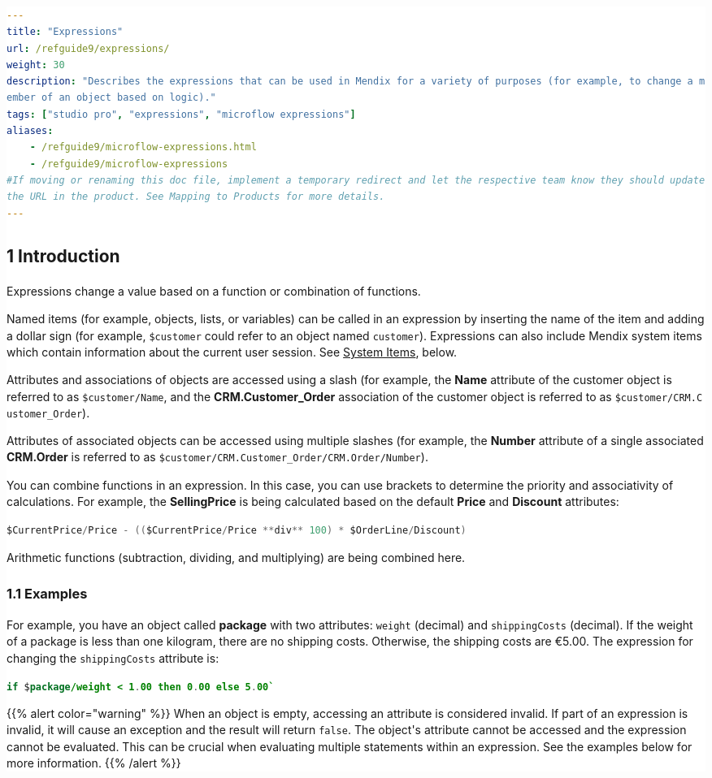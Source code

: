 ```yaml
---
title: "Expressions"
url: /refguide9/expressions/
weight: 30
description: "Describes the expressions that can be used in Mendix for a variety of purposes (for example, to change a member of an object based on logic)."
tags: ["studio pro", "expressions", "microflow expressions"]
aliases:
    - /refguide9/microflow-expressions.html
    - /refguide9/microflow-expressions
#If moving or renaming this doc file, implement a temporary redirect and let the respective team know they should update the URL in the product. See Mapping to Products for more details.
---
```


## 1 Introduction

Expressions change a value based on a function or combination of functions. 

Named items (for example, objects, lists, or variables) can be called in an expression by inserting the name of the item and adding a dollar sign (for example,  `$customer` could refer to an object named `customer`). Expressions can also include Mendix system items which contain information about the current user session. See [System Items](#system-items), below.

Attributes and associations of objects are accessed using a slash (for example, the **Name** attribute of the customer object is referred to as `$customer/Name`, and the **CRM.Customer_Order** association of the customer object is referred to as `$customer/CRM.Customer_Order`).

Attributes of associated objects can be accessed using multiple slashes (for example, the **Number** attribute of a single associated **CRM.Order** is referred to as `$customer/CRM.Customer_Order/CRM.Order/Number`).

You can combine functions in an expression. In this case, you can use brackets to determine the priority and associativity of calculations. For example, the **SellingPrice** is being calculated based on the default **Price** and **Discount** attributes:

```java
$CurrentPrice/Price - (($CurrentPrice/Price **div** 100) * $OrderLine/Discount)
```

Arithmetic functions (subtraction, dividing, and multiplying) are being combined here.

### 1.1 Examples

For example, you have an object called **package** with two attributes: `weight` (decimal) and `shippingCosts` (decimal). If the weight of a package is less than one kilogram, there are no shipping costs. Otherwise, the shipping costs are €5.00. The expression for changing the `shippingCosts` attribute is:

```java
if $package/weight < 1.00 then 0.00 else 5.00`
```

{{% alert color="warning" %}}
When an object is empty, accessing an attribute is considered invalid. If part of an expression is invalid, it will cause an exception and the result will return `false`. The object's attribute cannot be accessed and the expression cannot be evaluated. This can be crucial when evaluating multiple statements within an expression. See the examples below for more information.
{{% /alert %}}
